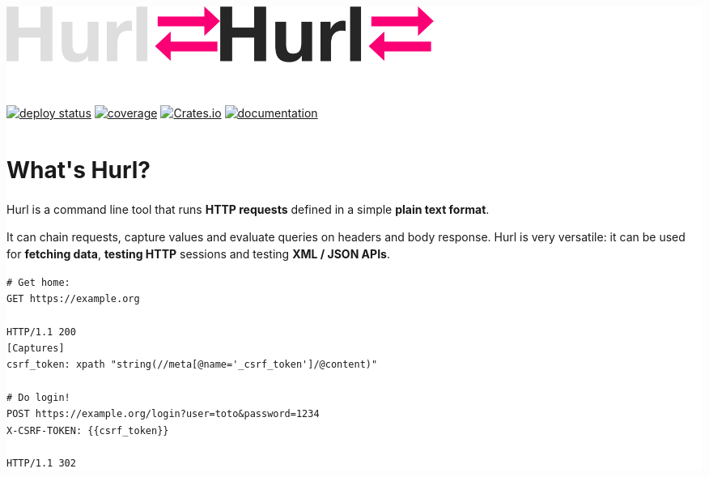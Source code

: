 <img src="https://raw.githubusercontent.com/Orange-OpenSource/hurl/master/art/logo-full-dark.svg?sanitize=true#gh-dark-mode-only" alt="Hurl Logo" width="264px"><img src="https://raw.githubusercontent.com/Orange-OpenSource/hurl/master/art/logo-full-light.svg?sanitize=true#gh-light-mode-only" alt="Hurl Logo" width="264px">

<br/>

[![deploy status](https://github.com/Orange-OpenSource/hurl/workflows/CI/badge.svg)](https://github.com/Orange-OpenSource/hurl/actions)
[![coverage](https://Orange-OpenSource.github.io/hurl/coverage/badges/flat.svg)](https://Orange-OpenSource.github.io/hurl/coverage)
[![Crates.io](https://img.shields.io/crates/v/hurl.svg)](https://crates.io/crates/hurl)
[![documentation](https://img.shields.io/badge/-documentation-ff0288)](https://hurl.dev)

# What's Hurl?

Hurl is a command line tool that runs <b>HTTP requests</b> defined in a simple <b>plain text format</b>.

It can chain requests, capture values and evaluate queries on headers and body response. Hurl is very
versatile: it can be used for <b>fetching data</b>, <b>testing HTTP</b> sessions and testing <b>XML / JSON APIs</b>.

```hurl
# Get home:
GET https://example.org

HTTP/1.1 200
[Captures]
csrf_token: xpath "string(//meta[@name='_csrf_token']/@content)"

# Do login!
POST https://example.org/login?user=toto&password=1234
X-CSRF-TOKEN: {{csrf_token}}

HTTP/1.1 302
```


[XPath]: https://en.wikipedia.org/wiki/XPath
[JSONPath]: https://goessner.net/articles/JsonPath/
[Rust]: https://www.rust-lang.org
[curl]: https://curl.se
[the installation section]: https://hurl.dev/docs/installation.html
[Feedback, suggestion, bugs or improvements]: https://github.com/Orange-OpenSource/hurl/issues
[License]: https://hurl.dev/docs/license.html
[Tutorial]: https://hurl.dev/docs/tutorial/your-first-hurl-file.html
[Documentation]: https://hurl.dev/docs/installation.html
[Blog]: https://hurl.dev/blog/
[GitHub]: https://github.com/Orange-OpenSource/hurl
[libcurl]: https://curl.se/libcurl/
[JSON body]: https://hurl.dev/docs/request.html#json-body
[XML body]: https://hurl.dev/docs/request.html#xml-body
[raw string body]: https://hurl.dev/docs/request.html#raw-string-body
[predicates]: https://hurl.dev/docs/asserting-response.html#predicates
[JSONPath]: https://goessner.net/articles/JsonPath/
[Basic authentication]: https://developer.mozilla.org/en-US/docs/Web/HTTP/Authentication#basic_authentication_scheme
[`Authorization` header]: https://developer.mozilla.org/en-US/docs/Web/HTTP/Headers/Authorization
[Hurl tests suite]: https://github.com/Orange-OpenSource/hurl/tree/master/integration/tests_ok
[Authorization]: https://developer.mozilla.org/en-US/docs/Web/HTTP/Headers/Authorization
[`-u/--user` option]: https://hurl.dev/docs/manual.html#user
[curl]: https://curl.se
[entry]: https://hurl.dev/docs/entry.html
[`--test` option]: https://hurl.dev/docs/manual.html#test
[GitHub]: https://github.com/Orange-OpenSource/hurl
[hurl-1.8.0-win64.zip]: https://github.com/Orange-OpenSource/hurl/releases/download/1.8.0/hurl-1.8.0-win64.zip
[hurl-1.8.0-win64-installer.exe]: https://github.com/Orange-OpenSource/hurl/releases/download/1.8.0/hurl-1.8.0-win64-installer.exe
[hurl-1.8.0-x86_64-macos.tar.gz]: https://github.com/Orange-OpenSource/hurl/releases/download/1.8.0/hurl-1.8.0-x86_64-macos.tar.gz
[hurl-1.8.0-arm64-macos.tar.gz]: https://github.com/Orange-OpenSource/hurl/releases/download/1.8.0/hurl-1.8.0-arm64-macos.tar.gz
[hurl-1.8.0-x86_64-linux.tar.gz]: https://github.com/Orange-OpenSource/hurl/releases/download/1.8.0/hurl-1.8.0-x86_64-linux.tar.gz
[AUR]: https://wiki.archlinux.org/index.php/Arch_User_Repository
[`hurl-bin` package]: https://aur.archlinux.org/packages/hurl-bin/
[install]: https://www.rust-lang.org/tools/install
[Rust]: https://www.rust-lang.org
[contrib on Windows section]: https://github.com/Orange-OpenSource/hurl/blob/master/contrib/windows/README.md
[NixOS / Nix package]: https://search.nixos.org/packages?from=0&size=1&sort=relevance&type=packages&query=hurl